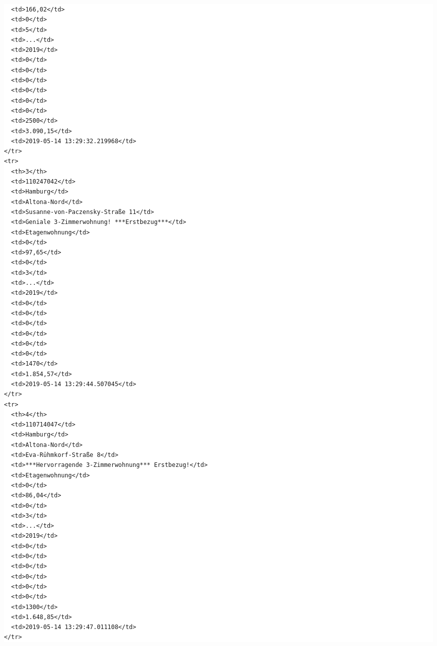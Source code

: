       <td>166,02</td>
      <td>0</td>
      <td>5</td>
      <td>...</td>
      <td>2019</td>
      <td>0</td>
      <td>0</td>
      <td>0</td>
      <td>0</td>
      <td>0</td>
      <td>0</td>
      <td>2500</td>
      <td>3.090,15</td>
      <td>2019-05-14 13:29:32.219968</td>
    </tr>
    <tr>
      <th>3</th>
      <td>110247042</td>
      <td>Hamburg</td>
      <td>Altona-Nord</td>
      <td>Susanne-von-Paczensky-Straße 11</td>
      <td>Geniale 3-Zimmerwohnung! ***Erstbezug***</td>
      <td>Etagenwohnung</td>
      <td>0</td>
      <td>97,65</td>
      <td>0</td>
      <td>3</td>
      <td>...</td>
      <td>2019</td>
      <td>0</td>
      <td>0</td>
      <td>0</td>
      <td>0</td>
      <td>0</td>
      <td>0</td>
      <td>1470</td>
      <td>1.854,57</td>
      <td>2019-05-14 13:29:44.507045</td>
    </tr>
    <tr>
      <th>4</th>
      <td>110714047</td>
      <td>Hamburg</td>
      <td>Altona-Nord</td>
      <td>Eva-Rühmkorf-Straße 8</td>
      <td>***Hervorragende 3-Zimmerwohnung*** Erstbezug!</td>
      <td>Etagenwohnung</td>
      <td>0</td>
      <td>86,04</td>
      <td>0</td>
      <td>3</td>
      <td>...</td>
      <td>2019</td>
      <td>0</td>
      <td>0</td>
      <td>0</td>
      <td>0</td>
      <td>0</td>
      <td>0</td>
      <td>1300</td>
      <td>1.648,85</td>
      <td>2019-05-14 13:29:47.011108</td>
    </tr>
  </tbody> </table> 
